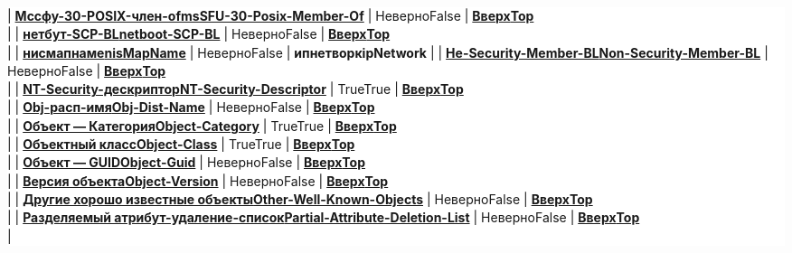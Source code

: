 | [<span data-ttu-id="8093b-325">**Мссфу-30-POSIX-член-of**</span><span class="sxs-lookup"><span data-stu-id="8093b-325">**msSFU-30-Posix-Member-Of**</span></span>](a-mssfu30posixmemberof.md)                  | <span data-ttu-id="8093b-326">Неверно</span><span class="sxs-lookup"><span data-stu-id="8093b-326">False</span></span>     | [<span data-ttu-id="8093b-327">**Вверх**</span><span class="sxs-lookup"><span data-stu-id="8093b-327">**Top**</span></span>](c-top.md)<br/>               |
| [<span data-ttu-id="8093b-328">**нетбут-SCP-BL**</span><span class="sxs-lookup"><span data-stu-id="8093b-328">**netboot-SCP-BL**</span></span>](a-netbootscpbl.md)                                    | <span data-ttu-id="8093b-329">Неверно</span><span class="sxs-lookup"><span data-stu-id="8093b-329">False</span></span>     | [<span data-ttu-id="8093b-330">**Вверх**</span><span class="sxs-lookup"><span data-stu-id="8093b-330">**Top**</span></span>](c-top.md)<br/>               |
| [<span data-ttu-id="8093b-331">**нисмапнаме**</span><span class="sxs-lookup"><span data-stu-id="8093b-331">**nisMapName**</span></span>](a-nismapname.md)                                          | <span data-ttu-id="8093b-332">Неверно</span><span class="sxs-lookup"><span data-stu-id="8093b-332">False</span></span>     | <span data-ttu-id="8093b-333">**ипнетворк**</span><span class="sxs-lookup"><span data-stu-id="8093b-333">**ipNetwork**</span></span>                                 |
| [<span data-ttu-id="8093b-334">**Не-Security-Member-BL**</span><span class="sxs-lookup"><span data-stu-id="8093b-334">**Non-Security-Member-BL**</span></span>](a-nonsecuritymemberbl.md)                     | <span data-ttu-id="8093b-335">Неверно</span><span class="sxs-lookup"><span data-stu-id="8093b-335">False</span></span>     | [<span data-ttu-id="8093b-336">**Вверх**</span><span class="sxs-lookup"><span data-stu-id="8093b-336">**Top**</span></span>](c-top.md)<br/>               |
| [<span data-ttu-id="8093b-337">**NT-Security-дескриптор**</span><span class="sxs-lookup"><span data-stu-id="8093b-337">**NT-Security-Descriptor**</span></span>](a-ntsecuritydescriptor.md)                    | <span data-ttu-id="8093b-338">True</span><span class="sxs-lookup"><span data-stu-id="8093b-338">True</span></span>      | [<span data-ttu-id="8093b-339">**Вверх**</span><span class="sxs-lookup"><span data-stu-id="8093b-339">**Top**</span></span>](c-top.md)<br/>               |
| [<span data-ttu-id="8093b-340">**Obj-расп-имя**</span><span class="sxs-lookup"><span data-stu-id="8093b-340">**Obj-Dist-Name**</span></span>](a-distinguishedname.md)                                | <span data-ttu-id="8093b-341">Неверно</span><span class="sxs-lookup"><span data-stu-id="8093b-341">False</span></span>     | [<span data-ttu-id="8093b-342">**Вверх**</span><span class="sxs-lookup"><span data-stu-id="8093b-342">**Top**</span></span>](c-top.md)<br/>               |
| [<span data-ttu-id="8093b-343">**Объект — Категория**</span><span class="sxs-lookup"><span data-stu-id="8093b-343">**Object-Category**</span></span>](a-objectcategory.md)                                 | <span data-ttu-id="8093b-344">True</span><span class="sxs-lookup"><span data-stu-id="8093b-344">True</span></span>      | [<span data-ttu-id="8093b-345">**Вверх**</span><span class="sxs-lookup"><span data-stu-id="8093b-345">**Top**</span></span>](c-top.md)<br/>               |
| [<span data-ttu-id="8093b-346">**Объектный класс**</span><span class="sxs-lookup"><span data-stu-id="8093b-346">**Object-Class**</span></span>](a-objectclass.md)                                       | <span data-ttu-id="8093b-347">True</span><span class="sxs-lookup"><span data-stu-id="8093b-347">True</span></span>      | [<span data-ttu-id="8093b-348">**Вверх**</span><span class="sxs-lookup"><span data-stu-id="8093b-348">**Top**</span></span>](c-top.md)<br/>               |
| [<span data-ttu-id="8093b-349">**Объект — GUID**</span><span class="sxs-lookup"><span data-stu-id="8093b-349">**Object-Guid**</span></span>](a-objectguid.md)                                         | <span data-ttu-id="8093b-350">Неверно</span><span class="sxs-lookup"><span data-stu-id="8093b-350">False</span></span>     | [<span data-ttu-id="8093b-351">**Вверх**</span><span class="sxs-lookup"><span data-stu-id="8093b-351">**Top**</span></span>](c-top.md)<br/>               |
| [<span data-ttu-id="8093b-352">**Версия объекта**</span><span class="sxs-lookup"><span data-stu-id="8093b-352">**Object-Version**</span></span>](a-objectversion.md)                                   | <span data-ttu-id="8093b-353">Неверно</span><span class="sxs-lookup"><span data-stu-id="8093b-353">False</span></span>     | [<span data-ttu-id="8093b-354">**Вверх**</span><span class="sxs-lookup"><span data-stu-id="8093b-354">**Top**</span></span>](c-top.md)<br/>               |
| [<span data-ttu-id="8093b-355">**Другие хорошо известные объекты**</span><span class="sxs-lookup"><span data-stu-id="8093b-355">**Other-Well-Known-Objects**</span></span>](a-otherwellknownobjects.md)                 | <span data-ttu-id="8093b-356">Неверно</span><span class="sxs-lookup"><span data-stu-id="8093b-356">False</span></span>     | [<span data-ttu-id="8093b-357">**Вверх**</span><span class="sxs-lookup"><span data-stu-id="8093b-357">**Top**</span></span>](c-top.md)<br/>               |
| [<span data-ttu-id="8093b-358">**Разделяемый атрибут-удаление-список**</span><span class="sxs-lookup"><span data-stu-id="8093b-358">**Partial-Attribute-Deletion-List**</span></span>](a-partialattributedeletionlist.md)   | <span data-ttu-id="8093b-359">Неверно</span><span class="sxs-lookup"><span data-stu-id="8093b-359">False</span></span>     | [<span data-ttu-id="8093b-360">**Вверх**</span><span class="sxs-lookup"><span data-stu-id="8093b-360">**Top**</span></span>](c-top.md)<br/>               |